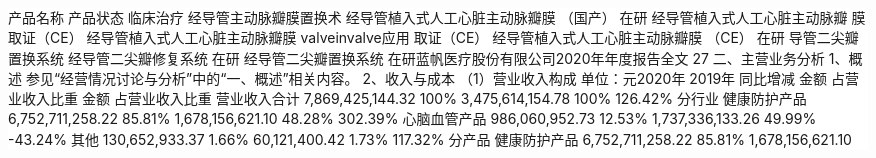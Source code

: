 产品名称
产品状态
临床治疗
经导管主动脉瓣膜置换术
经导管植入式人工心脏主动脉瓣膜
（国产）
在研
经导管植入式人工心脏主动脉瓣
膜
取证（CE）
经导管植入式人工心脏主动脉瓣膜
valveinvalve应用
取证（CE）
经导管植入式人工心脏主动脉瓣膜
（CE）
在研
导管二尖瓣置换系统
经导管二尖瓣修复系统
在研
经导管二尖瓣置换系统
在研蓝帆医疗股份有限公司2020年年度报告全文
27
二、主营业务分析
1、概述
参见“经营情况讨论与分析”中的“一、概述”相关内容。
2、收入与成本
（1）营业收入构成
单位：元2020年
2019年
同比增减
金额
占营业收入比重
金额
占营业收入比重
营业收入合计
7,869,425,144.32
100%
3,475,614,154.78
100%
126.42%
分行业
健康防护产品
6,752,711,258.22
85.81%
1,678,156,621.10
48.28%
302.39%
心脑血管产品
986,060,952.73
12.53%
1,737,336,133.26
49.99%
-43.24%
其他
130,652,933.37
1.66%
60,121,400.42
1.73%
117.32%
分产品
健康防护产品
6,752,711,258.22
85.81%
1,678,156,621.10